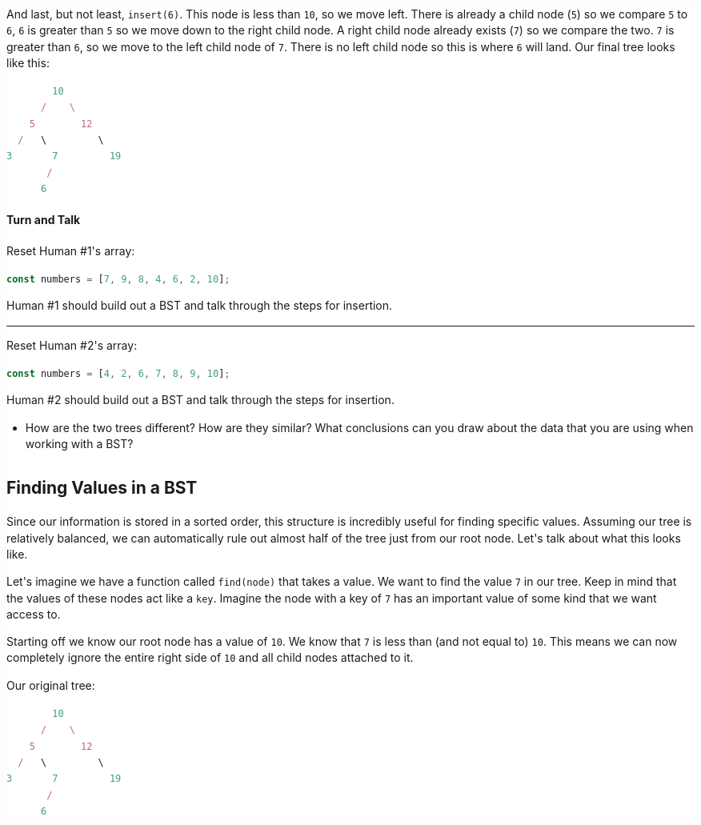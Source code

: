 And last, but  not least, `insert(6)`. This node is less than `10`, so we move left. There is already a child node (`5`) so we compare `5` to `6`, `6` is greater than `5` so we move down to the right child node. A right child node already exists (`7`) so we compare the two. `7` is greater than `6`, so we move to the left child node of `7`. There is no left child node so this is where `6` will land. Our final tree looks like this:

```js
        10
      /    \
    5        12
  /   \         \
3       7         19
       /
      6
```


#### Turn and Talk 

Reset Human #1's array:

```js
const numbers = [7, 9, 8, 4, 6, 2, 10];
```

Human #1 should build out a BST and talk through the steps for insertion.

___

Reset Human #2's array:

```js
const numbers = [4, 2, 6, 7, 8, 9, 10];
```

Human #2 should build out a BST and talk through the steps for insertion.


* How are the two trees different? How are they similar? What conclusions can you draw about the data that you are using when working with a BST? 



## Finding Values in a BST

Since our information is stored in a sorted order, this structure is incredibly useful for finding specific values. Assuming our tree is relatively balanced, we can automatically rule out almost half of the tree just from our root node. Let's talk about what this looks like.

Let's imagine we have a function called `find(node)` that takes a value. We want to find the value `7` in our tree. Keep in mind that the values of these nodes act like a `key`. Imagine the node with a key of `7` has an important value of some kind that we want access to.

Starting off we know our root node has a value of `10`. We know that `7` is less than (and not equal to) `10`. This means we can now completely ignore the entire right side of `10` and all child nodes attached to it.

Our original tree:

```js
        10
      /    \
    5        12
  /   \         \
3       7         19
       /
      6
```
